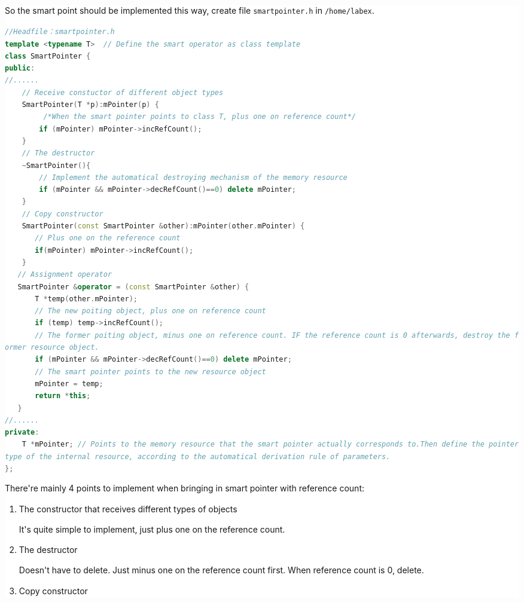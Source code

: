 So the smart point should be implemented this way, create file `smartpointer.h` in `/home/labex`.

```cpp
//Headfile：smartpointer.h
template <typename T>  // Define the smart operator as class template
class SmartPointer {
public:
//......  
    // Receive constuctor of different object types
    SmartPointer(T *p):mPointer(p) {
         /*When the smart pointer points to class T, plus one on reference count*/ 
        if (mPointer) mPointer->incRefCount();
    }    
    // The destructor
    ~SmartPointer(){
        // Implement the automatical destroying mechanism of the memory resource
        if (mPointer && mPointer->decRefCount()==0) delete mPointer;
    }
    // Copy constructor 
    SmartPointer(const SmartPointer &other):mPointer(other.mPointer) {
       // Plus one on the reference count
       if(mPointer) mPointer->incRefCount();
    }     
   // Assignment operator            
   SmartPointer &operator = (const SmartPointer &other) {
       T *temp(other.mPointer);
       // The new poiting object, plus one on reference count
       if (temp) temp->incRefCount();
       // The former poiting object, minus one on reference count. IF the reference count is 0 afterwards, destroy the former resource object.
       if (mPointer && mPointer->decRefCount()==0) delete mPointer;
       // The smart pointer points to the new resource object
       mPointer = temp;  
       return *this;
   } 
//......  
private:
    T *mPointer; // Points to the memory resource that the smart pointer actually corresponds to.Then define the pointer type of the internal resource, according to the automatical derivation rule of parameters.
};
```

There're mainly 4 points to implement when bringing in smart pointer with reference count:

1. The constructor that receives different types of objects

   It's quite simple to implement, just plus one on the reference count.

2. The destructor

   Doesn't have to delete. Just minus one on the reference count first. When reference count is 0, delete.

3. Copy constructor
